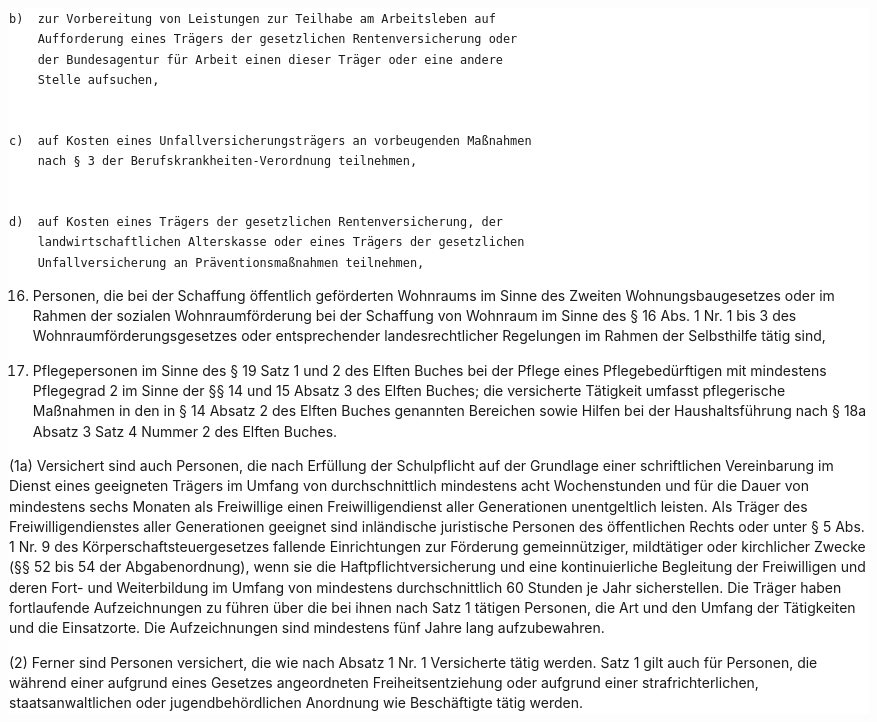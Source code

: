 
    b)  zur Vorbereitung von Leistungen zur Teilhabe am Arbeitsleben auf
        Aufforderung eines Trägers der gesetzlichen Rentenversicherung oder
        der Bundesagentur für Arbeit einen dieser Träger oder eine andere
        Stelle aufsuchen,


    c)  auf Kosten eines Unfallversicherungsträgers an vorbeugenden Maßnahmen
        nach § 3 der Berufskrankheiten-Verordnung teilnehmen,


    d)  auf Kosten eines Trägers der gesetzlichen Rentenversicherung, der
        landwirtschaftlichen Alterskasse oder eines Trägers der gesetzlichen
        Unfallversicherung an Präventionsmaßnahmen teilnehmen,





16. Personen, die bei der Schaffung öffentlich geförderten Wohnraums im
    Sinne des Zweiten Wohnungsbaugesetzes oder im Rahmen der sozialen
    Wohnraumförderung bei der Schaffung von Wohnraum im Sinne des § 16
    Abs. 1 Nr. 1 bis 3 des Wohnraumförderungsgesetzes oder entsprechender
    landesrechtlicher Regelungen im Rahmen der Selbsthilfe tätig sind,


17. Pflegepersonen im Sinne des § 19 Satz 1 und 2 des Elften Buches bei
    der Pflege eines Pflegebedürftigen mit mindestens Pflegegrad 2 im
    Sinne der §§ 14 und 15 Absatz 3 des Elften Buches; die versicherte
    Tätigkeit umfasst pflegerische Maßnahmen in den in § 14 Absatz 2 des
    Elften Buches genannten Bereichen sowie Hilfen bei der
    Haushaltsführung nach § 18a Absatz 3 Satz 4 Nummer 2 des Elften
    Buches.




(1a) Versichert sind auch Personen, die nach Erfüllung der
Schulpflicht auf der Grundlage einer schriftlichen Vereinbarung im
Dienst eines geeigneten Trägers im Umfang von durchschnittlich
mindestens acht Wochenstunden und für die Dauer von mindestens sechs
Monaten als Freiwillige einen Freiwilligendienst aller Generationen
unentgeltlich leisten. Als Träger des Freiwilligendienstes aller
Generationen geeignet sind inländische juristische Personen des
öffentlichen Rechts oder unter § 5 Abs. 1 Nr. 9 des
Körperschaftsteuergesetzes fallende Einrichtungen zur Förderung
gemeinnütziger, mildtätiger oder kirchlicher Zwecke (§§ 52 bis 54 der
Abgabenordnung), wenn sie die Haftpflichtversicherung und eine
kontinuierliche Begleitung der Freiwilligen und deren Fort- und
Weiterbildung im Umfang von mindestens durchschnittlich 60 Stunden je
Jahr sicherstellen. Die Träger haben fortlaufende Aufzeichnungen zu
führen über die bei ihnen nach Satz 1 tätigen Personen, die Art und
den Umfang der Tätigkeiten und die Einsatzorte. Die Aufzeichnungen
sind mindestens fünf Jahre lang aufzubewahren.

(2) Ferner sind Personen versichert, die wie nach Absatz 1 Nr. 1
Versicherte tätig werden. Satz 1 gilt auch für Personen, die während
einer aufgrund eines Gesetzes angeordneten Freiheitsentziehung oder
aufgrund einer strafrichterlichen, staatsanwaltlichen oder
jugendbehördlichen Anordnung wie Beschäftigte tätig werden.
